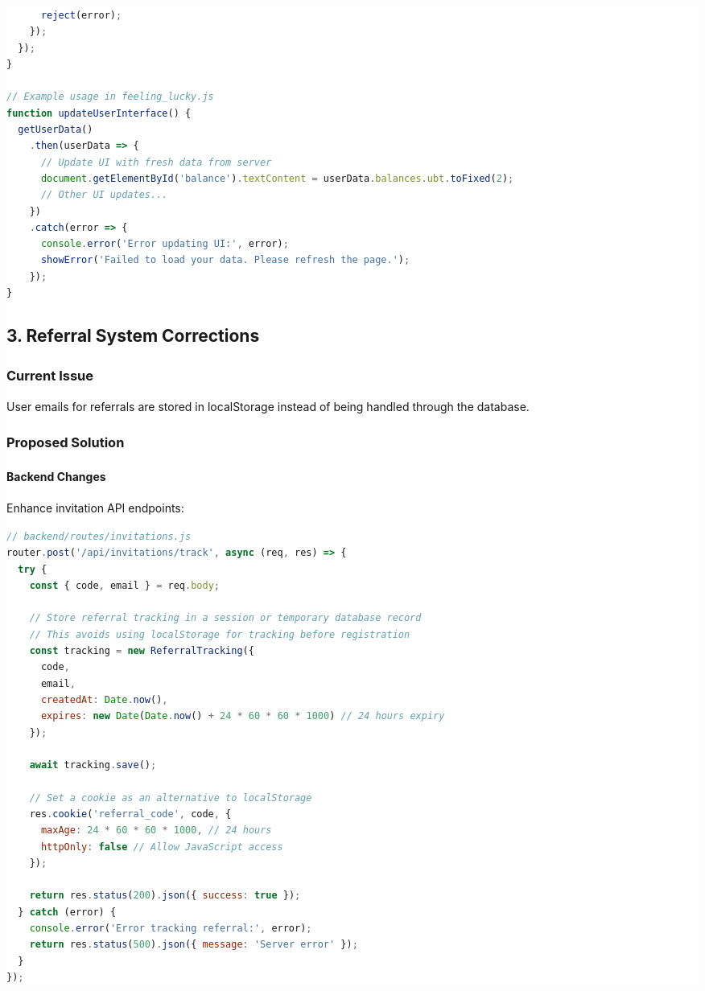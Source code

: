 ```javascript
      reject(error);
    });
  });
}

// Example usage in feeling_lucky.js
function updateUserInterface() {
  getUserData()
    .then(userData => {
      // Update UI with fresh data from server
      document.getElementById('balance').textContent = userData.balances.ubt.toFixed(2);
      // Other UI updates...
    })
    .catch(error => {
      console.error('Error updating UI:', error);
      showError('Failed to load your data. Please refresh the page.');
    });
}
```

## 3. Referral System Corrections

### Current Issue
User emails for referrals are stored in localStorage instead of being handled through the database.

### Proposed Solution

#### Backend Changes
Enhance invitation API endpoints:

```javascript
// backend/routes/invitations.js
router.post('/api/invitations/track', async (req, res) => {
  try {
    const { code, email } = req.body;
    
    // Store referral tracking in a session or temporary database record
    // This avoids using localStorage for tracking before registration
    const tracking = new ReferralTracking({
      code,
      email,
      createdAt: Date.now(),
      expires: new Date(Date.now() + 24 * 60 * 60 * 1000) // 24 hours expiry
    });
    
    await tracking.save();
    
    // Set a cookie as an alternative to localStorage
    res.cookie('referral_code', code, { 
      maxAge: 24 * 60 * 60 * 1000, // 24 hours
      httpOnly: false // Allow JavaScript access
    });
    
    return res.status(200).json({ success: true });
  } catch (error) {
    console.error('Error tracking referral:', error);
    return res.status(500).json({ message: 'Server error' });
  }
});
```
